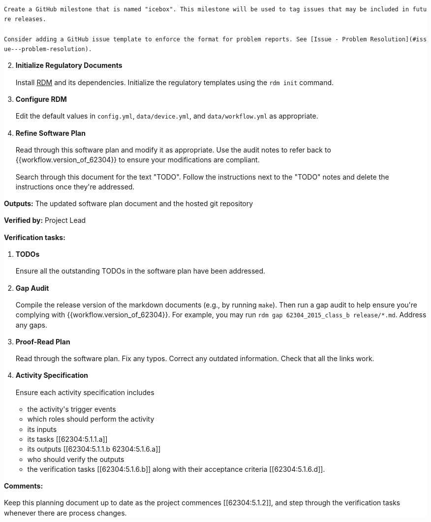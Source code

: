     Create a GitHub milestone that is named "icebox". This milestone will be used to tag issues that may be included in future releases.

    Consider adding a GitHub issue template to enforce the format for problem reports. See [Issue - Problem Resolution](#issue---problem-resolution).

2. **Initialize Regulatory Documents**

    Install [RDM](https://github.com/innolitics/rdm) and its dependencies. Initialize the regulatory templates using the `rdm init` command.

3. **Configure RDM**

    Edit the default values in `config.yml`, `data/device.yml`, and `data/workflow.yml` as appropriate.

4. **Refine Software Plan**

    Read through this software plan and modify it as appropriate. Use the audit notes to refer back to {{workflow.version_of_62304}} to ensure your modifications are compliant.

    Search through this document for the text "TODO". Follow the instructions next to the "TODO" notes and delete the instructions once they're addressed.

**Outputs:** The updated software plan document and the hosted git repository

**Verified by:** Project Lead

**Verification tasks:**

1. **TODOs**

    Ensure all the outstanding TODOs in the software plan have been addressed.

2. **Gap Audit**

    Compile the release version of the markdown documents (e.g., by running `make`). Then run a gap audit to help ensure you're complying with {{workflow.version_of_62304}}. For example, you may run `rdm gap 62304_2015_class_b release/*.md`. Address any gaps.

3. **Proof-Read Plan**

    Read through the software plan. Fix any typos. Correct any outdated information. Check that all the links work.

4. **Activity Specification**

    Ensure each activity specification includes

    - the activity's trigger events
    - which roles should perform the activity
    - its inputs
    - its tasks [[62304:5.1.1.a]]
    - its outputs [[62304:5.1.1.b 62304:5.1.6.a]]
    - who should verify the outputs
    - the verification tasks [[62304:5.1.6.b]] along with their acceptance criteria [[62304:5.1.6.d]].

**Comments:**

Keep this planning document up to date as the project commences [[62304:5.1.2]], and step through the verification tasks whenever there are process changes.
